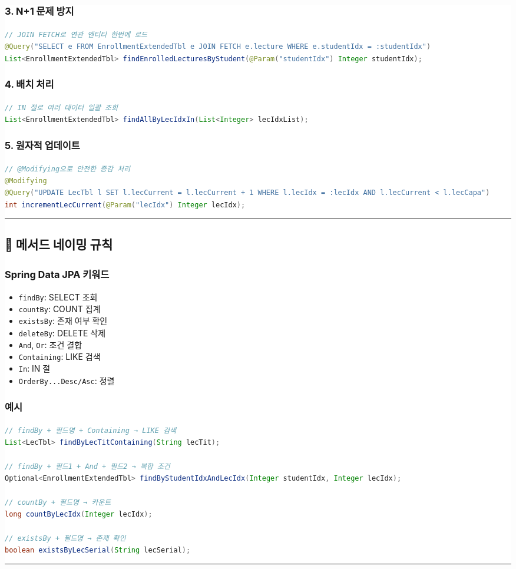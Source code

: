 ### 3. **N+1 문제 방지**
```java
// JOIN FETCH로 연관 엔티티 한번에 로드
@Query("SELECT e FROM EnrollmentExtendedTbl e JOIN FETCH e.lecture WHERE e.studentIdx = :studentIdx")
List<EnrollmentExtendedTbl> findEnrolledLecturesByStudent(@Param("studentIdx") Integer studentIdx);
```

### 4. **배치 처리**
```java
// IN 절로 여러 데이터 일괄 조회
List<EnrollmentExtendedTbl> findAllByLecIdxIn(List<Integer> lecIdxList);
```

### 5. **원자적 업데이트**
```java
// @Modifying으로 안전한 증감 처리
@Modifying
@Query("UPDATE LecTbl l SET l.lecCurrent = l.lecCurrent + 1 WHERE l.lecIdx = :lecIdx AND l.lecCurrent < l.lecCapa")
int incrementLecCurrent(@Param("lecIdx") Integer lecIdx);
```

---

## 📝 메서드 네이밍 규칙

### Spring Data JPA 키워드
- `findBy`: SELECT 조회
- `countBy`: COUNT 집계
- `existsBy`: 존재 여부 확인
- `deleteBy`: DELETE 삭제
- `And`, `Or`: 조건 결합
- `Containing`: LIKE 검색
- `In`: IN 절
- `OrderBy...Desc/Asc`: 정렬

### 예시
```java
// findBy + 필드명 + Containing → LIKE 검색
List<LecTbl> findByLecTitContaining(String lecTit);

// findBy + 필드1 + And + 필드2 → 복합 조건
Optional<EnrollmentExtendedTbl> findByStudentIdxAndLecIdx(Integer studentIdx, Integer lecIdx);

// countBy + 필드명 → 카운트
long countByLecIdx(Integer lecIdx);

// existsBy + 필드명 → 존재 확인
boolean existsByLecSerial(String lecSerial);
```

---